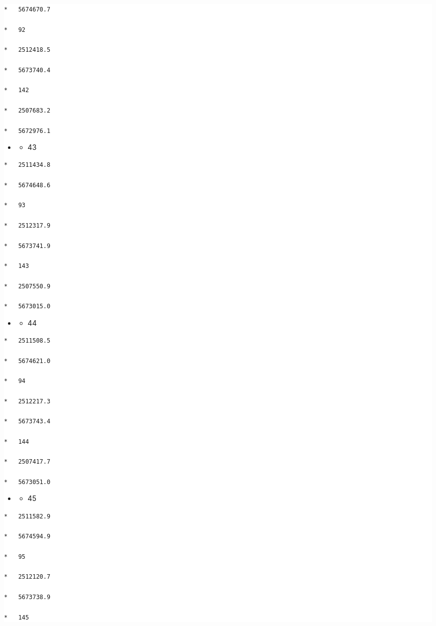    *   5674670.7

    *   92

    *   2512418.5

    *   5673740.4

    *   142

    *   2507683.2

    *   5672976.1


*    *   43

    *   2511434.8

    *   5674648.6

    *   93

    *   2512317.9

    *   5673741.9

    *   143

    *   2507550.9

    *   5673015.0


*    *   44

    *   2511508.5

    *   5674621.0

    *   94

    *   2512217.3

    *   5673743.4

    *   144

    *   2507417.7

    *   5673051.0


*    *   45

    *   2511582.9

    *   5674594.9

    *   95

    *   2512120.7

    *   5673738.9

    *   145
